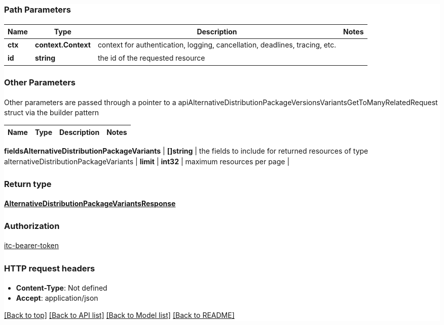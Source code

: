 ### Path Parameters


Name | Type | Description  | Notes
------------- | ------------- | ------------- | -------------
**ctx** | **context.Context** | context for authentication, logging, cancellation, deadlines, tracing, etc.
**id** | **string** | the id of the requested resource | 

### Other Parameters

Other parameters are passed through a pointer to a apiAlternativeDistributionPackageVersionsVariantsGetToManyRelatedRequest struct via the builder pattern


Name | Type | Description  | Notes
------------- | ------------- | ------------- | -------------

 **fieldsAlternativeDistributionPackageVariants** | **[]string** | the fields to include for returned resources of type alternativeDistributionPackageVariants | 
 **limit** | **int32** | maximum resources per page | 

### Return type

[**AlternativeDistributionPackageVariantsResponse**](AlternativeDistributionPackageVariantsResponse.md)

### Authorization

[itc-bearer-token](../README.md#itc-bearer-token)

### HTTP request headers

- **Content-Type**: Not defined
- **Accept**: application/json

[[Back to top]](#) [[Back to API list]](../README.md#documentation-for-api-endpoints)
[[Back to Model list]](../README.md#documentation-for-models)
[[Back to README]](../README.md)

